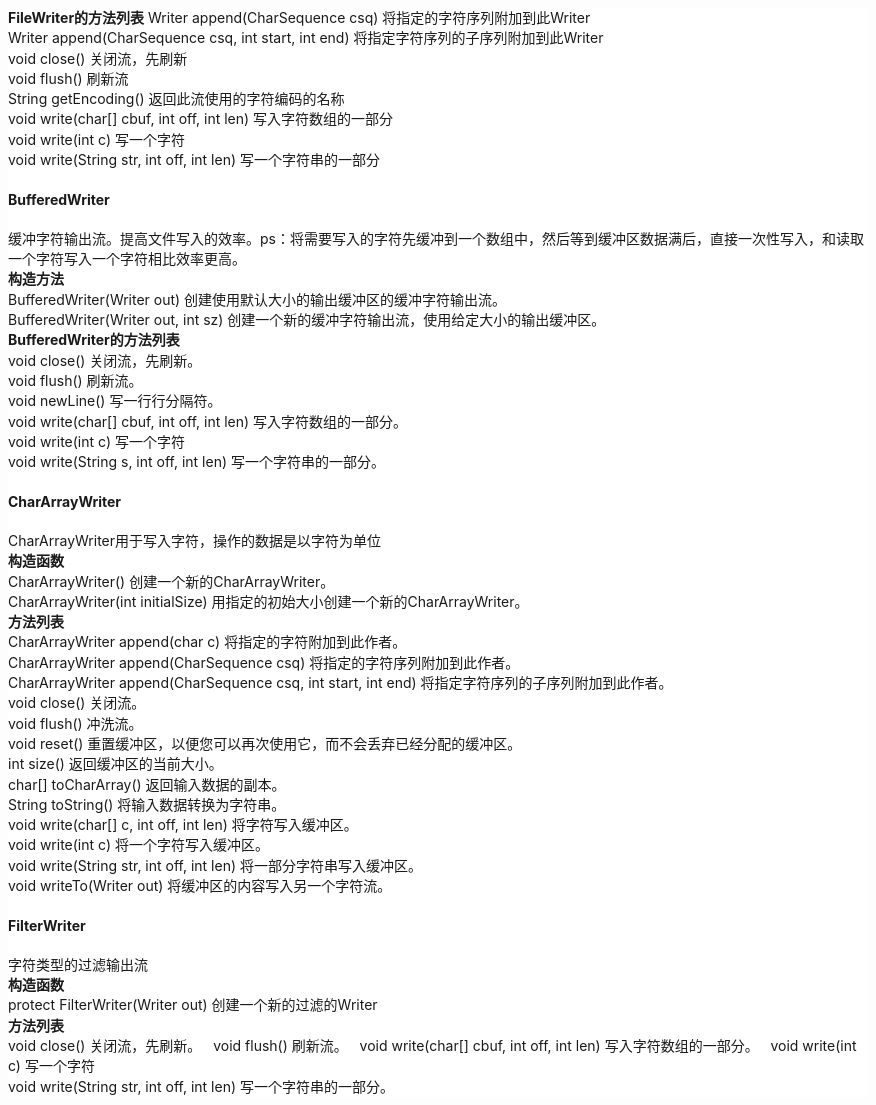 **FileWriter的方法列表**
Writer append(CharSequence csq) 将指定的字符序列附加到此Writer  
Writer append(CharSequence csq, int start, int end) 将指定字符序列的子序列附加到此Writer  
void close() 关闭流，先刷新  
void flush() 刷新流  
String getEncoding() 返回此流使用的字符编码的名称  
void write(char[] cbuf, int off, int len) 写入字符数组的一部分  
void write(int c) 写一个字符  
void write(String str, int off, int len) 写一个字符串的一部分  

#### BufferedWriter

缓冲字符输出流。提高文件写入的效率。ps：将需要写入的字符先缓冲到一个数组中，然后等到缓冲区数据满后，直接一次性写入，和读取一个字符写入一个字符相比效率更高。  
**构造方法**  
BufferedWriter(Writer out) 创建使用默认大小的输出缓冲区的缓冲字符输出流。  
BufferedWriter(Writer out, int sz) 创建一个新的缓冲字符输出流，使用给定大小的输出缓冲区。  
**BufferedWriter的方法列表**  
void close() 关闭流，先刷新。  
void flush() 刷新流。  
void newLine() 写一行行分隔符。  
void write(char[] cbuf, int off, int len) 写入字符数组的一部分。  
void write(int c) 写一个字符  
void write(String s, int off, int len) 写一个字符串的一部分。  

#### CharArrayWriter  
CharArrayWriter用于写入字符，操作的数据是以字符为单位  
**构造函数**  
CharArrayWriter() 创建一个新的CharArrayWriter。  
CharArrayWriter(int initialSize) 用指定的初始大小创建一个新的CharArrayWriter。  
**方法列表**  
CharArrayWriter append(char c) 将指定的字符附加到此作者。  
CharArrayWriter append(CharSequence csq) 将指定的字符序列附加到此作者。  
CharArrayWriter append(CharSequence csq, int start, int end) 将指定字符序列的子序列附加到此作者。  
void close() 关闭流。  
void flush() 冲洗流。  
void reset() 重置缓冲区，以便您可以再次使用它，而不会丢弃已经分配的缓冲区。  
int size() 返回缓冲区的当前大小。  
char[] toCharArray() 返回输入数据的副本。  
String toString() 将输入数据转换为字符串。  
void write(char[] c, int off, int len) 将字符写入缓冲区。  
void write(int c) 将一个字符写入缓冲区。  
void write(String str, int off, int len) 将一部分字符串写入缓冲区。  
void writeTo(Writer out) 将缓冲区的内容写入另一个字符流。  

#### FilterWriter

字符类型的过滤输出流  
**构造函数**  
protect FilterWriter(Writer out) 创建一个新的过滤的Writer  
**方法列表**  
void close() 关闭流，先刷新。   
void flush() 刷新流。   
void write(char[] cbuf, int off, int len) 写入字符数组的一部分。   
void write(int c) 写一个字符  
void write(String str, int off, int len) 写一个字符串的一部分。  
